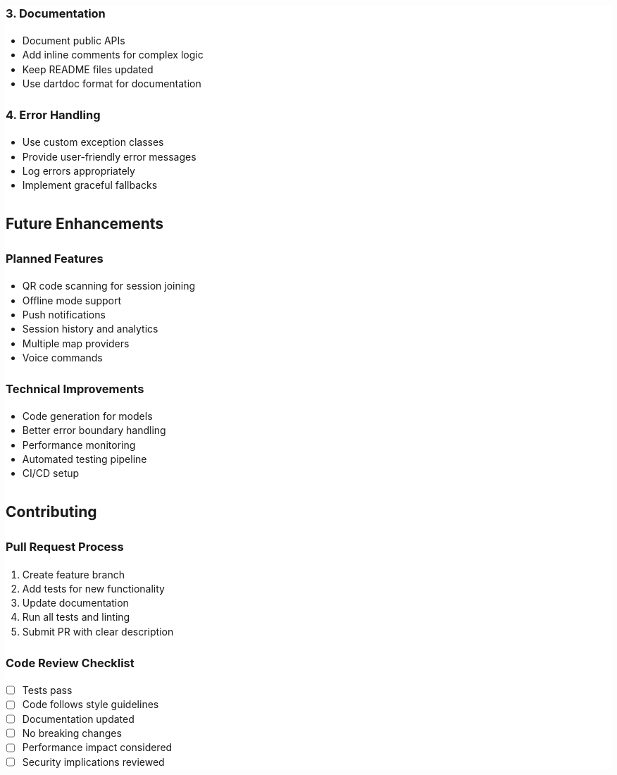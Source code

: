 ### 3. Documentation
- Document public APIs
- Add inline comments for complex logic
- Keep README files updated
- Use dartdoc format for documentation

### 4. Error Handling
- Use custom exception classes
- Provide user-friendly error messages
- Log errors appropriately
- Implement graceful fallbacks

## Future Enhancements

### Planned Features
- QR code scanning for session joining
- Offline mode support
- Push notifications
- Session history and analytics
- Multiple map providers
- Voice commands

### Technical Improvements
- Code generation for models
- Better error boundary handling
- Performance monitoring
- Automated testing pipeline
- CI/CD setup

## Contributing

### Pull Request Process
1. Create feature branch
2. Add tests for new functionality
3. Update documentation
4. Run all tests and linting
5. Submit PR with clear description

### Code Review Checklist
- [ ] Tests pass
- [ ] Code follows style guidelines
- [ ] Documentation updated
- [ ] No breaking changes
- [ ] Performance impact considered
- [ ] Security implications reviewed